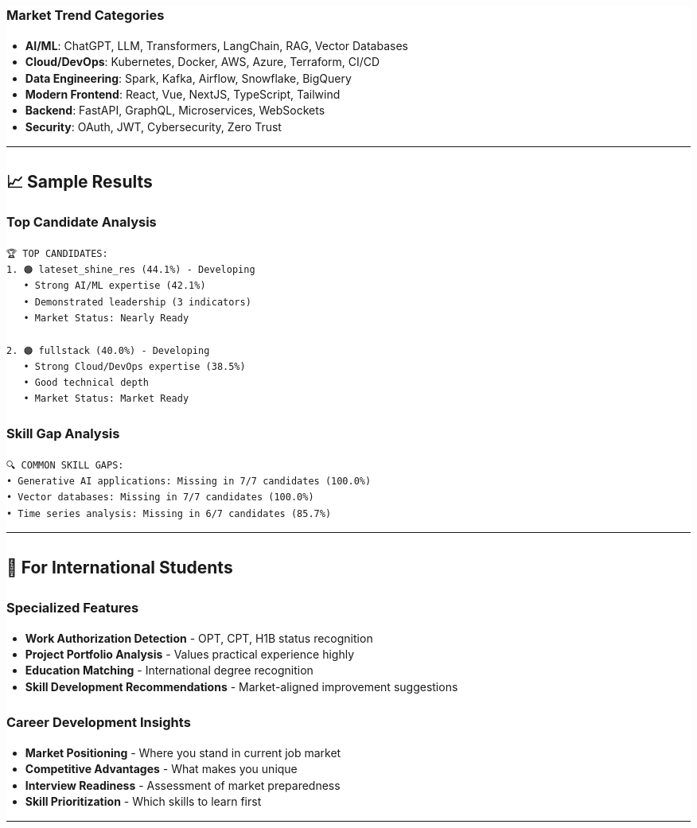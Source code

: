 ### Market Trend Categories
- **AI/ML**: ChatGPT, LLM, Transformers, LangChain, RAG, Vector Databases
- **Cloud/DevOps**: Kubernetes, Docker, AWS, Azure, Terraform, CI/CD
- **Data Engineering**: Spark, Kafka, Airflow, Snowflake, BigQuery
- **Modern Frontend**: React, Vue, NextJS, TypeScript, Tailwind
- **Backend**: FastAPI, GraphQL, Microservices, WebSockets
- **Security**: OAuth, JWT, Cybersecurity, Zero Trust

---

## 📈 Sample Results

### Top Candidate Analysis
```
🏆 TOP CANDIDATES:
1. 🟠 lateset_shine_res (44.1%) - Developing
   • Strong AI/ML expertise (42.1%)
   • Demonstrated leadership (3 indicators)
   • Market Status: Nearly Ready

2. 🟠 fullstack (40.0%) - Developing  
   • Strong Cloud/DevOps expertise (38.5%)
   • Good technical depth
   • Market Status: Market Ready
```

### Skill Gap Analysis
```
🔍 COMMON SKILL GAPS:
• Generative AI applications: Missing in 7/7 candidates (100.0%)
• Vector databases: Missing in 7/7 candidates (100.0%)
• Time series analysis: Missing in 6/7 candidates (85.7%)
```

---

## 🎯 For International Students

### Specialized Features
- **Work Authorization Detection** - OPT, CPT, H1B status recognition
- **Project Portfolio Analysis** - Values practical experience highly
- **Education Matching** - International degree recognition
- **Skill Development Recommendations** - Market-aligned improvement suggestions

### Career Development Insights
- **Market Positioning** - Where you stand in current job market
- **Competitive Advantages** - What makes you unique
- **Interview Readiness** - Assessment of market preparedness
- **Skill Prioritization** - Which skills to learn first

---